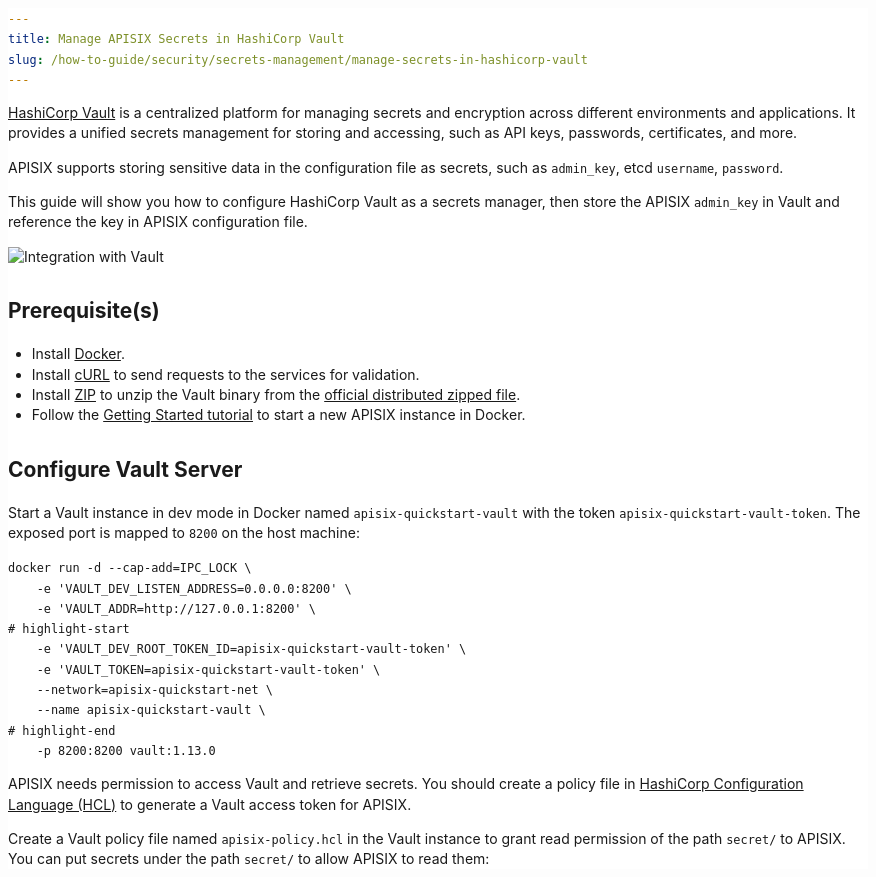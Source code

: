 ```yaml
---
title: Manage APISIX Secrets in HashiCorp Vault
slug: /how-to-guide/security/secrets-management/manage-secrets-in-hashicorp-vault
---
```


[HashiCorp Vault](https://www.vaultproject.io/) is a centralized platform for managing secrets and encryption across different environments and applications. It provides a unified secrets management for storing and accessing, such as API keys, passwords, certificates, and more.

APISIX supports storing sensitive data in the configuration file as secrets, such as `admin_key`, etcd `username`, `password`.

This guide will show you how to configure HashiCorp Vault as a secrets manager, then store the APISIX `admin_key` in Vault and reference the key in APISIX configuration file.

![Integration with Vault](https://static.apiseven.com/uploads/2023/03/24/vdQ2rKxq_Vault.jpg)

## Prerequisite(s)

* Install [Docker](https://docs.docker.com/get-docker/).
* Install [cURL](https://curl.se/) to send requests to the services for validation.
* Install [ZIP](https://infozip.sourceforge.net/Zip.html) to unzip the Vault binary from the [official distributed zipped file](https://developer.hashicorp.com/vault/downloads).
* Follow the [Getting Started tutorial](../../../getting-started/) to start a new APISIX instance in Docker.

## Configure Vault Server

Start a Vault instance in dev mode in Docker named `apisix-quickstart-vault` with the token `apisix-quickstart-vault-token`. The exposed port is mapped to `8200` on the host machine:

```shell
docker run -d --cap-add=IPC_LOCK \
    -e 'VAULT_DEV_LISTEN_ADDRESS=0.0.0.0:8200' \
    -e 'VAULT_ADDR=http://127.0.0.1:8200' \
# highlight-start
    -e 'VAULT_DEV_ROOT_TOKEN_ID=apisix-quickstart-vault-token' \
    -e 'VAULT_TOKEN=apisix-quickstart-vault-token' \
    --network=apisix-quickstart-net \
    --name apisix-quickstart-vault \
# highlight-end
    -p 8200:8200 vault:1.13.0
```

APISIX needs permission to access Vault and retrieve secrets. You should create a policy file in [HashiCorp Configuration Language (HCL)](https://github.com/hashicorp/hcl) to generate a Vault access token for APISIX.

Create a Vault policy file named `apisix-policy.hcl` in the Vault instance to grant read permission of the path `secret/` to APISIX. You can put secrets under the path `secret/` to allow APISIX to read them:

